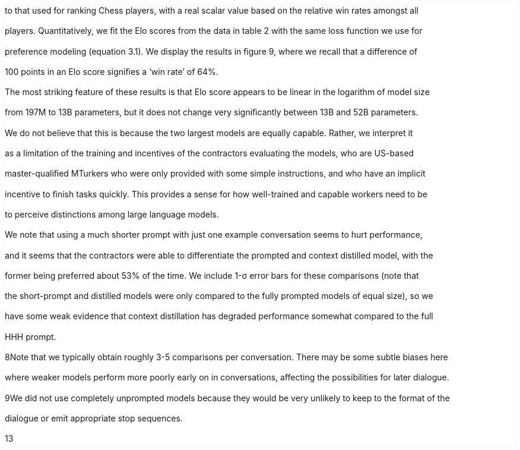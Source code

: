to that used for ranking Chess players, with a real scalar value based on the relative win rates amongst all

players. Quantitatively, we ﬁt the Elo scores from the data in table 2 with the same loss function we use for

preference modeling (equation 3.1). We display the results in ﬁgure 9, where we recall that a difference of

100 points in an Elo score signiﬁes a ‘win rate’ of 64%.

The most striking feature of these results is that Elo score appears to be linear in the logarithm of model size

from 197M to 13B parameters, but it does not change very signiﬁcantly between 13B and 52B parameters.

We do not believe that this is because the two largest models are equally capable. Rather, we interpret it

as a limitation of the training and incentives of the contractors evaluating the models, who are US-based

master-qualiﬁed MTurkers who were only provided with some simple instructions, and who have an implicit

incentive to ﬁnish tasks quickly. This provides a sense for how well-trained and capable workers need to be

to perceive distinctions among large language models.

We note that using a much shorter prompt with just one example conversation seems to hurt performance,

and it seems that the contractors were able to differentiate the prompted and context distilled model, with the

former being preferred about 53% of the time. We include 1-σ error bars for these comparisons (note that

the short-prompt and distilled models were only compared to the fully prompted models of equal size), so we

have some weak evidence that context distillation has degraded performance somewhat compared to the full

HHH prompt.

8Note that we typically obtain roughly 3-5 comparisons per conversation. There may be some subtle biases here

where weaker models perform more poorly early on in conversations, affecting the possibilities for later dialogue.

9We did not use completely unprompted models because they would be very unlikely to keep to the format of the

dialogue or emit appropriate stop sequences.

13
